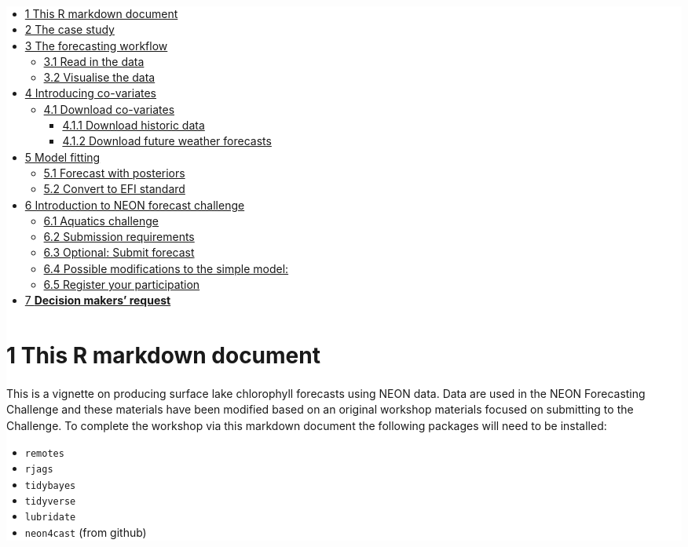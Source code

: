 -   <a href="#this-r-markdown-document" id="toc-this-r-markdown-document">1
    This R markdown document</a>
-   <a href="#the-case-study" id="toc-the-case-study">2 The case study</a>
-   <a href="#the-forecasting-workflow" id="toc-the-forecasting-workflow">3
    The forecasting workflow</a>
    -   <a href="#read-in-the-data" id="toc-read-in-the-data">3.1 Read in the
        data</a>
    -   <a href="#visualise-the-data" id="toc-visualise-the-data">3.2 Visualise
        the data</a>
-   <a href="#introducing-co-variates" id="toc-introducing-co-variates">4
    Introducing co-variates</a>
    -   <a href="#download-co-variates" id="toc-download-co-variates">4.1
        Download co-variates</a>
        -   <a href="#download-historic-data" id="toc-download-historic-data">4.1.1
            Download historic data</a>
        -   <a href="#download-future-weather-forecasts"
            id="toc-download-future-weather-forecasts">4.1.2 Download future weather
            forecasts</a>
-   <a href="#model-fitting" id="toc-model-fitting">5 Model fitting</a>
    -   <a href="#forecast-with-posteriors"
        id="toc-forecast-with-posteriors">5.1 Forecast with posteriors</a>
    -   <a href="#convert-to-efi-standard" id="toc-convert-to-efi-standard">5.2
        Convert to EFI standard</a>
-   <a href="#introduction-to-neon-forecast-challenge"
    id="toc-introduction-to-neon-forecast-challenge">6 Introduction to NEON
    forecast challenge</a>
    -   <a href="#aquatics-challenge" id="toc-aquatics-challenge">6.1 Aquatics
        challenge</a>
    -   <a href="#submission-requirements" id="toc-submission-requirements">6.2
        Submission requirements</a>
    -   <a href="#optional-submit-forecast"
        id="toc-optional-submit-forecast">6.3 Optional: Submit forecast</a>
    -   <a href="#possible-modifications-to-the-simple-model"
        id="toc-possible-modifications-to-the-simple-model">6.4 Possible
        modifications to the simple model:</a>
    -   <a href="#register-your-participation"
        id="toc-register-your-participation">6.5 Register your participation</a>
-   <a href="#decision-makers-request" id="toc-decision-makers-request">7
    <strong>Decision makers’ request</strong></a>

# 1 This R markdown document

This is a vignette on producing surface lake chlorophyll forecasts using
NEON data. Data are used in the NEON Forecasting Challenge and these
materials have been modified based on an original workshop materials
focused on submitting to the Challenge. To complete the workshop via
this markdown document the following packages will need to be installed:

-   `remotes`
-   `rjags`
-   `tidybayes`
-   `tidyverse`
-   `lubridate`
-   `neon4cast` (from github)
